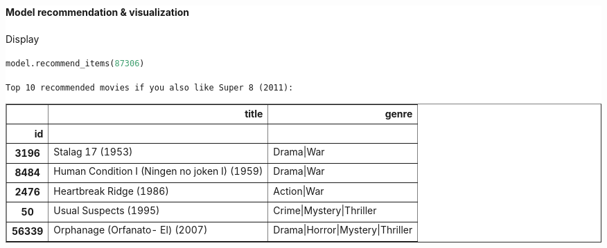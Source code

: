 

#### Model recommendation & visualization

Display 


```python
model.recommend_items(87306)
```

    Top 10 recommended movies if you also like Super 8 (2011):





<div>
<style scoped>
    .dataframe tbody tr th:only-of-type {
        vertical-align: middle;
    }

    .dataframe tbody tr th {
        vertical-align: top;
    }
    
    .dataframe thead th {
        text-align: right;
    }
</style>
<table border="1" class="dataframe">
  <thead>
    <tr style="text-align: right;">
      <th></th>
      <th>title</th>
      <th>genre</th>
    </tr>
    <tr>
      <th>id</th>
      <th></th>
      <th></th>
    </tr>
  </thead>
  <tbody>
    <tr>
      <th>3196</th>
      <td>Stalag 17 (1953)</td>
      <td>Drama|War</td>
    </tr>
    <tr>
      <th>8484</th>
      <td>Human Condition I  (Ningen no joken I) (1959)</td>
      <td>Drama|War</td>
    </tr>
    <tr>
      <th>2476</th>
      <td>Heartbreak Ridge (1986)</td>
      <td>Action|War</td>
    </tr>
    <tr>
      <th>50</th>
      <td>Usual Suspects  (1995)</td>
      <td>Crime|Mystery|Thriller</td>
    </tr>
    <tr>
      <th>56339</th>
      <td>Orphanage  (Orfanato- El) (2007)</td>
      <td>Drama|Horror|Mystery|Thriller</td>